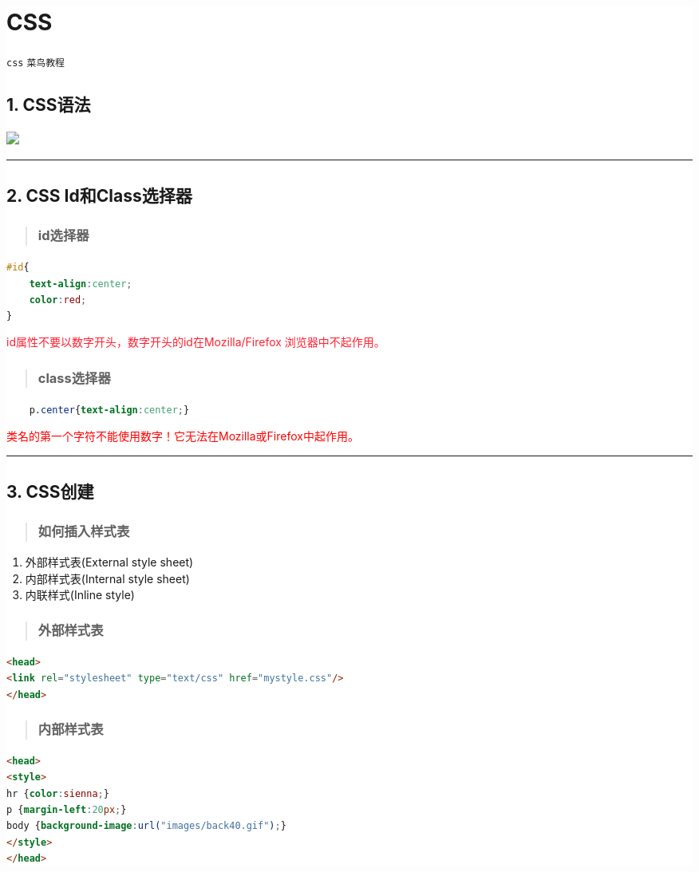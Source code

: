 

# **CSS**
`css` `菜鸟教程`



## 1. CSS语法
![](http://www.runoob.com/wp-content/uploads/2013/07/632877C9-2462-41D6-BD0E-F7317E4C42AC.jpg)

---
## 2.  CSS Id和Class选择器
>### **id选择器**
```css
#id{
    text-align:center;
    color:red;
}
```

<p style="color:#f23">id属性不要以数字开头，数字开头的id在Mozilla/Firefox 浏览器中不起作用。</p>

>### **class选择器**
```css
    p.center{text-align:center;}
 ```
 <p style="color:red">类名的第一个字符不能使用数字！它无法在Mozilla或Firefox中起作用。</p>

---

## 3. CSS创建
>### **如何插入样式表**

1. 外部样式表(External style sheet)
2. 内部样式表(Internal style sheet)
3. 内联样式(Inline style)

>### **外部样式表**

```html
<head>
<link rel="stylesheet" type="text/css" href="mystyle.css"/>
</head>
```
>### **内部样式表**
```html
<head>
<style>
hr {color:sienna;}
p {margin-left:20px;}
body {background-image:url("images/back40.gif");}
</style>
</head>
```
